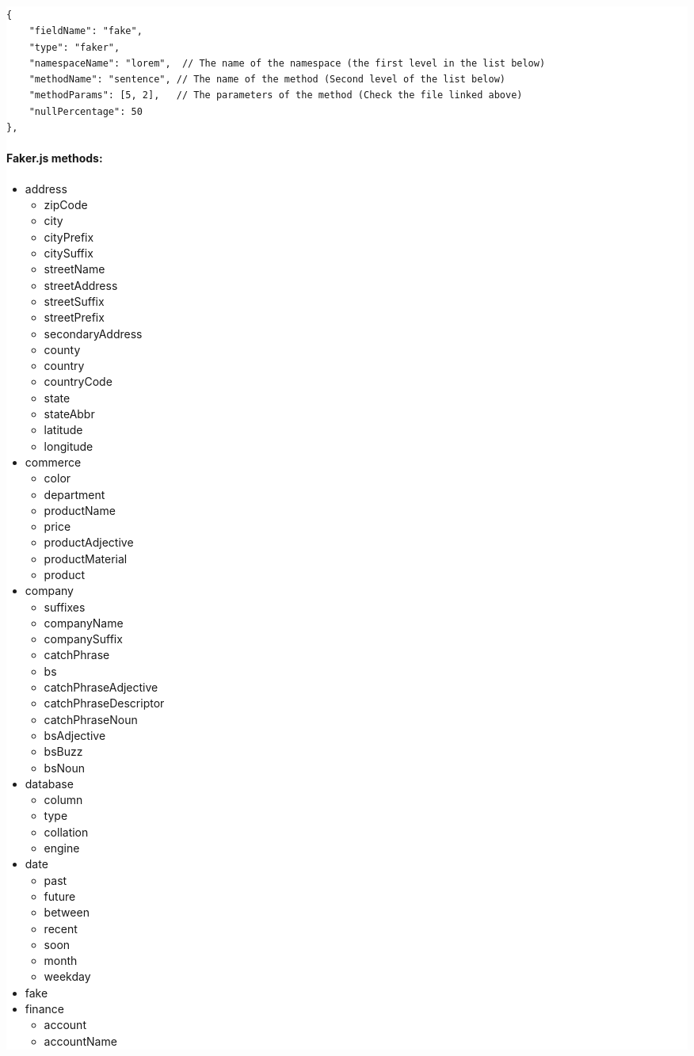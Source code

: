     {
        "fieldName": "fake",
        "type": "faker",
        "namespaceName": "lorem",  // The name of the namespace (the first level in the list below)
        "methodName": "sentence", // The name of the method (Second level of the list below)
        "methodParams": [5, 2],   // The parameters of the method (Check the file linked above)
        "nullPercentage": 50
    },
#### Faker.js methods:
-   address
    -   zipCode
    -   city
    -   cityPrefix
    -   citySuffix
    -   streetName
    -   streetAddress
    -   streetSuffix
    -   streetPrefix
    -   secondaryAddress
    -   county
    -   country
    -   countryCode
    -   state
    -   stateAbbr
    -   latitude
    -   longitude
-   commerce
    -   color
    -   department
    -   productName
    -   price
    -   productAdjective
    -   productMaterial
    -   product
-   company
    -   suffixes
    -   companyName
    -   companySuffix
    -   catchPhrase
    -   bs
    -   catchPhraseAdjective
    -   catchPhraseDescriptor
    -   catchPhraseNoun
    -   bsAdjective
    -   bsBuzz
    -   bsNoun
-   database
    -   column
    -   type
    -   collation
    -   engine
-   date
    -   past
    -   future
    -   between
    -   recent
    -   soon
    -   month
    -   weekday
-   fake
-   finance
    -   account
    -   accountName